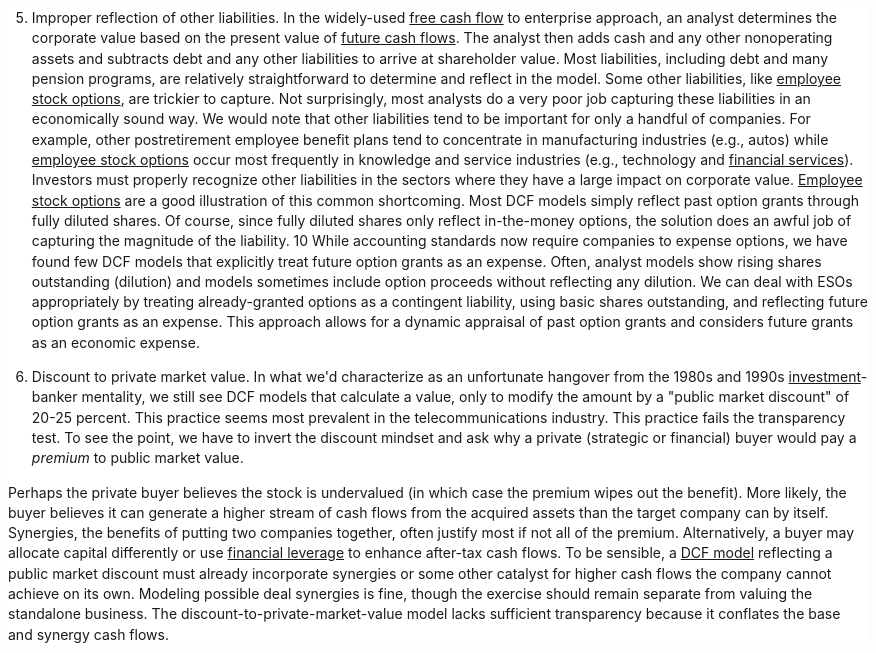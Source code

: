 5. Improper reflection of other liabilities. In the widely-used [free cash flow](../Financial%20Markets/Financial%20Engineering%20and%20Arbitrage%20in%20the%20Financial%20Markets/PART%20III%20THE%20PLAYERS/Chapter%2011%20-%20Individual%20Investors-A%20Survey%20of%20Modern%20Investment%20Theory/Free%20Cash%20Flow%20Valuation%20of%20Companies.md) to enterprise approach, an analyst determines the corporate value based on the present value of [future cash flows](../Financial%20Engineering/Advanced%20Derivatives%20Pricing%20Methodology.md). The analyst then adds cash and any other nonoperating assets and subtracts debt and any other liabilities to arrive at shareholder value. Most liabilities, including debt and many pension programs, are relatively straightforward to determine and reflect in the model. Some other liabilities, like [employee stock options](Lecture%20Notes%20Advanced%20Financial%20Analysis%20and%20Valuation/Week%204%20Advanced%20Financial%20Analysis%20and%20Valuation/Week%204%20ESOs%20and%20Valuation.md), are trickier to capture. Not surprisingly, most analysts do a very poor job capturing these liabilities in an economically sound way. We would note that other liabilities tend to be important for only a handful of companies. For example, other postretirement employee benefit plans tend to concentrate in manufacturing industries (e.g., autos) while [employee stock options](Lecture%20Notes%20Advanced%20Financial%20Analysis%20and%20Valuation/Week%204%20Advanced%20Financial%20Analysis%20and%20Valuation/Week%204%20ESOs%20and%20Valuation.md) occur most frequently in knowledge and service industries (e.g., technology and [financial services](../Course%20Notes/HBR%20Notes/HBR%20Case%20Study-%20Oaktree.md)). Investors must properly recognize other liabilities in the sectors where they have a large impact on corporate value. [Employee stock options](Lecture%20Notes%20Advanced%20Financial%20Analysis%20and%20Valuation/Week%204%20Advanced%20Financial%20Analysis%20and%20Valuation/Week%204%20ESOs%20and%20Valuation.md) are a good illustration of this common shortcoming. Most DCF models simply reflect past option grants through fully diluted shares. Of course, since fully diluted shares only reflect in-the-money options, the solution does an awful job of capturing the magnitude of the liability. 10 While accounting standards now require companies to expense options, we have found few DCF models that explicitly treat future option grants as an expense. Often, analyst models show rising shares outstanding (dilution) and models sometimes include option proceeds without reflecting any dilution. We can deal with ESOs appropriately by treating already-granted options as a contingent liability, using basic shares outstanding, and reflecting future option grants as an expense. This approach allows for a dynamic appraisal of past option grants and considers future grants as an economic expense.

6. Discount to private market value. In what we'd characterize as an unfortunate hangover from the 1980s and 1990s [investment](../Advanced%20Investments/An%20Asset%20Allocation%20Primer.md)-banker mentality, we still see DCF models that calculate a value, only to modify the amount by a "public market discount" of 20-25 percent. This practice seems most prevalent in the telecommunications industry. This practice fails the transparency test. To see the point, we have to invert the discount mindset and ask why a private (strategic or financial) buyer would pay a *premium* to public market value.

Perhaps the private buyer believes the stock is undervalued (in which case the premium wipes out the benefit). More likely, the buyer believes it can generate a higher stream of cash flows from the acquired assets than the target company can by itself. Synergies, the benefits of putting two companies together, often justify most if not all of the premium. Alternatively, a buyer may allocate capital differently or use [financial leverage](Financial%20Ratios/Leverage%20Ratio.md) to enhance after-tax cash flows. To be sensible, a [DCF model](Problem%20Sets/PSET%205-%20Pharmaceuticals%20And%20Intangibles%20In%20Valuation.md) reflecting a public market discount must already incorporate synergies or some other catalyst for higher cash flows the company cannot achieve on its own. Modeling possible deal synergies is fine, though the exercise should remain separate from valuing the standalone business. The discount-to-private-market-value model lacks sufficient transparency because it conflates the base and synergy cash flows.
